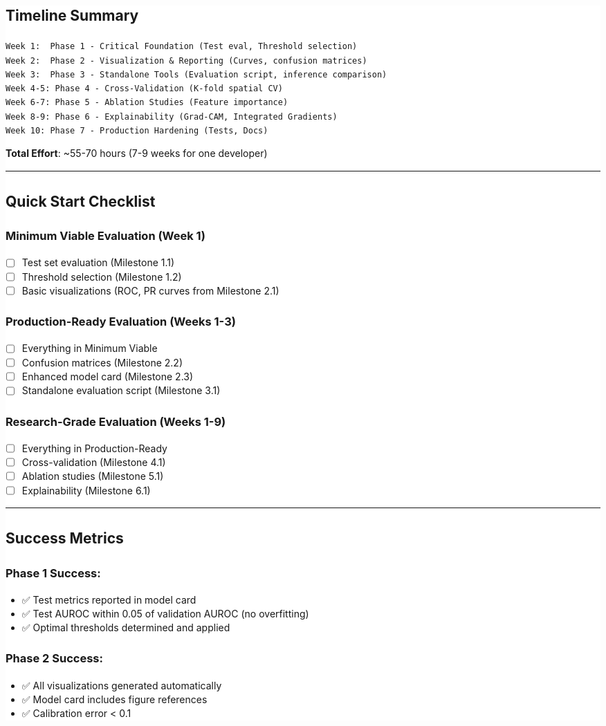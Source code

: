 
## Timeline Summary

```
Week 1:  Phase 1 - Critical Foundation (Test eval, Threshold selection)
Week 2:  Phase 2 - Visualization & Reporting (Curves, confusion matrices)
Week 3:  Phase 3 - Standalone Tools (Evaluation script, inference comparison)
Week 4-5: Phase 4 - Cross-Validation (K-fold spatial CV)
Week 6-7: Phase 5 - Ablation Studies (Feature importance)
Week 8-9: Phase 6 - Explainability (Grad-CAM, Integrated Gradients)
Week 10: Phase 7 - Production Hardening (Tests, Docs)
```

**Total Effort**: ~55-70 hours (7-9 weeks for one developer)

---

## Quick Start Checklist

### Minimum Viable Evaluation (Week 1)
- [ ] Test set evaluation (Milestone 1.1)
- [ ] Threshold selection (Milestone 1.2)
- [ ] Basic visualizations (ROC, PR curves from Milestone 2.1)

### Production-Ready Evaluation (Weeks 1-3)
- [ ] Everything in Minimum Viable
- [ ] Confusion matrices (Milestone 2.2)
- [ ] Enhanced model card (Milestone 2.3)
- [ ] Standalone evaluation script (Milestone 3.1)

### Research-Grade Evaluation (Weeks 1-9)
- [ ] Everything in Production-Ready
- [ ] Cross-validation (Milestone 4.1)
- [ ] Ablation studies (Milestone 5.1)
- [ ] Explainability (Milestone 6.1)

---

## Success Metrics

### Phase 1 Success:
- ✅ Test metrics reported in model card
- ✅ Test AUROC within 0.05 of validation AUROC (no overfitting)
- ✅ Optimal thresholds determined and applied

### Phase 2 Success:
- ✅ All visualizations generated automatically
- ✅ Model card includes figure references
- ✅ Calibration error < 0.1
